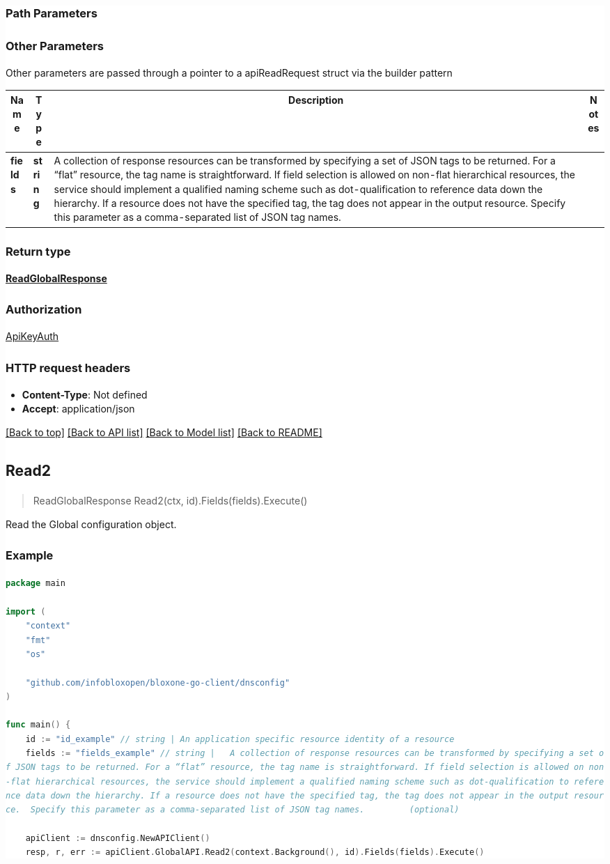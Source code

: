 ### Path Parameters



### Other Parameters

Other parameters are passed through a pointer to a apiReadRequest struct via the builder pattern


Name | Type | Description  | Notes
------------- | ------------- | ------------- | -------------
 **fields** | **string** |   A collection of response resources can be transformed by specifying a set of JSON tags to be returned. For a “flat” resource, the tag name is straightforward. If field selection is allowed on non-flat hierarchical resources, the service should implement a qualified naming scheme such as dot-qualification to reference data down the hierarchy. If a resource does not have the specified tag, the tag does not appear in the output resource.  Specify this parameter as a comma-separated list of JSON tag names.         | 

### Return type

[**ReadGlobalResponse**](ReadGlobalResponse.md)

### Authorization

[ApiKeyAuth](../README.md#ApiKeyAuth)

### HTTP request headers

- **Content-Type**: Not defined
- **Accept**: application/json

[[Back to top]](#) [[Back to API list]](../README.md#documentation-for-api-endpoints)
[[Back to Model list]](../README.md#documentation-for-models)
[[Back to README]](../README.md)


## Read2

> ReadGlobalResponse Read2(ctx, id).Fields(fields).Execute()

Read the Global configuration object.



### Example

```go
package main

import (
	"context"
	"fmt"
	"os"

	"github.com/infobloxopen/bloxone-go-client/dnsconfig"
)

func main() {
	id := "id_example" // string | An application specific resource identity of a resource
	fields := "fields_example" // string |   A collection of response resources can be transformed by specifying a set of JSON tags to be returned. For a “flat” resource, the tag name is straightforward. If field selection is allowed on non-flat hierarchical resources, the service should implement a qualified naming scheme such as dot-qualification to reference data down the hierarchy. If a resource does not have the specified tag, the tag does not appear in the output resource.  Specify this parameter as a comma-separated list of JSON tag names.         (optional)

	apiClient := dnsconfig.NewAPIClient()
	resp, r, err := apiClient.GlobalAPI.Read2(context.Background(), id).Fields(fields).Execute()
```